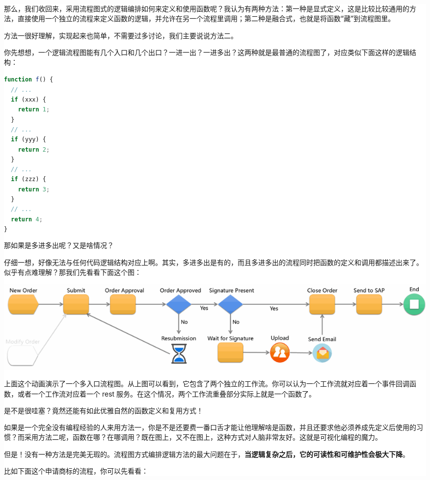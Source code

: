 那么，我们收回来，采用流程图式的逻辑编排如何来定义和使用函数呢？我认为有两种方法：第一种是显式定义，这是比较比较通用的方法，直接使用一个独立的流程来定义函数的逻辑，并允许在另一个流程里调用；第二种是融合式，也就是将函数“藏”到流程图里。

方法一很好理解，实现起来也简单，不需要过多讨论，我们主要说说方法二。

你先想想，一个逻辑流程图能有几个入口和几个出口？一进一出？一进多出？这两种就是最普通的流程图了，对应类似下面这样的逻辑结构：

```js
function f() {
  // ...
  if (xxx) {
    return 1;
  }
  // ...
  if (yyy) {
    return 2;
  }
  // ...
  if (zzz) {
    return 3;
  }
  // ...
  return 4;
}
```

那如果是多进多出呢？又是啥情况？

仔细一想，好像无法与任何代码逻辑结构对应上啊。其实，多进多出是有的，而且多进多出的流程同时把函数的定义和调用都描述出来了。似乎有点难理解？那我们先看看下面这个图：

![1bbd7069b7df0ea87e45e9702e1ce1a5](./img/1bbd7069b7df0ea87e45e9702e1ce1a5.gif)

上面这个动画演示了一个多入口流程图。从上图可以看到，它包含了两个独立的工作流。你可以认为一个工作流就对应着一个事件回调函数，或者一个工作流对应着一个 rest 服务。在这个情况，两个工作流重叠部分实际上就是一个函数了。

是不是很哇塞？竟然还能有如此优雅自然的函数定义和复用方式！

如果是一个完全没有编程经验的人来用方法一，你是不是还要费一番口舌才能让他理解啥是函数，并且还要求他必须养成先定义后使用的习惯？而采用方法二呢，函数在哪？在哪调用？既在图上，又不在图上，这种方式对人脑非常友好。这就是可视化编程的魔力。

但是！没有一种方法是完美无瑕的。流程图方式编排逻辑方法的最大问题在于，**当逻辑复杂之后，它的可读性和可维护性会极大下降**。

比如下面这个申请商标的流程，你可以先看看：
